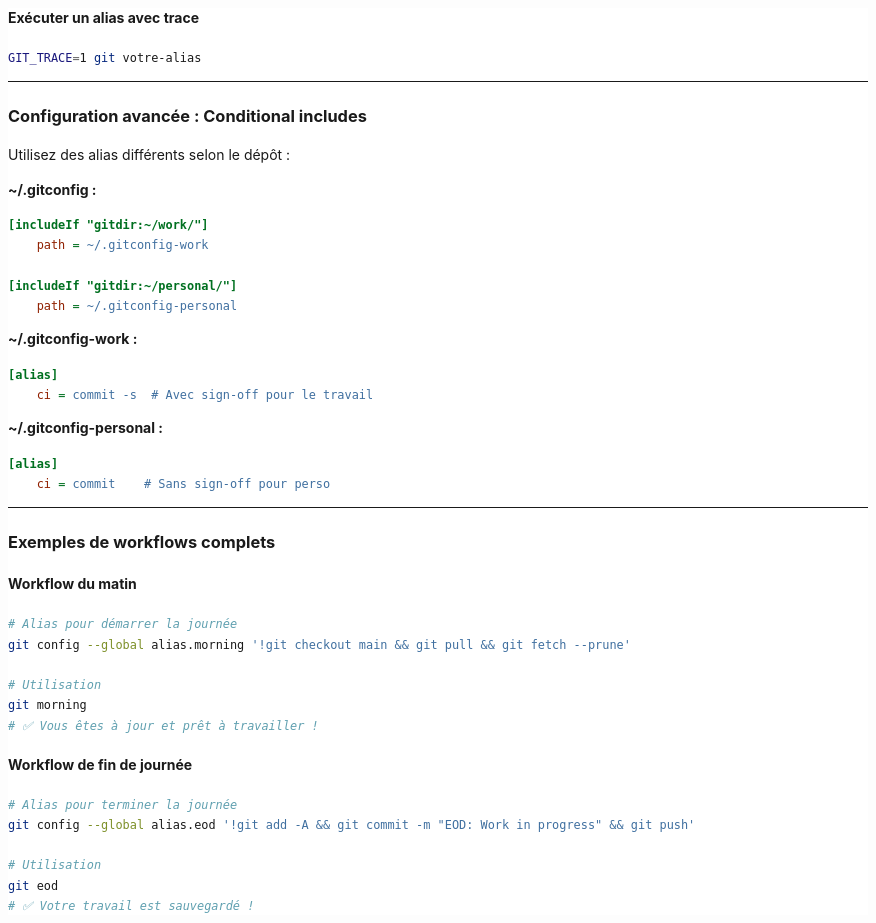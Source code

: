 #### Exécuter un alias avec trace

```bash
GIT_TRACE=1 git votre-alias
```

---

### Configuration avancée : Conditional includes

Utilisez des alias différents selon le dépôt :

**~/.gitconfig :**

```ini
[includeIf "gitdir:~/work/"]
    path = ~/.gitconfig-work

[includeIf "gitdir:~/personal/"]
    path = ~/.gitconfig-personal
```

**~/.gitconfig-work :**

```ini
[alias]
    ci = commit -s  # Avec sign-off pour le travail
```

**~/.gitconfig-personal :**

```ini
[alias]
    ci = commit    # Sans sign-off pour perso
```

---

### Exemples de workflows complets

#### Workflow du matin

```bash
# Alias pour démarrer la journée
git config --global alias.morning '!git checkout main && git pull && git fetch --prune'

# Utilisation
git morning
# ✅ Vous êtes à jour et prêt à travailler !
```

#### Workflow de fin de journée

```bash
# Alias pour terminer la journée
git config --global alias.eod '!git add -A && git commit -m "EOD: Work in progress" && git push'

# Utilisation
git eod
# ✅ Votre travail est sauvegardé !
```
